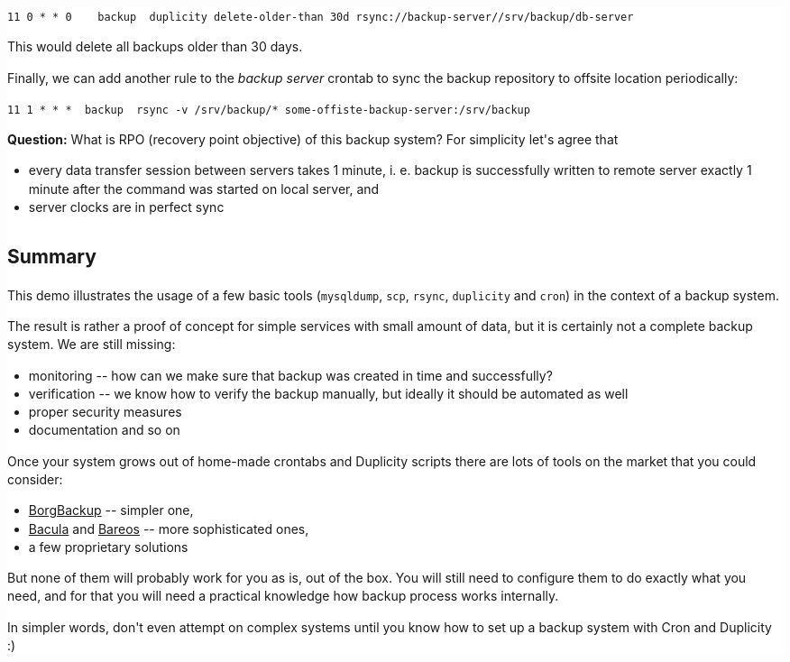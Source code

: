     11 0 * * 0    backup  duplicity delete-older-than 30d rsync://backup-server//srv/backup/db-server

This would delete all backups older than 30 days.

Finally, we can add another rule to the _backup server_ crontab to sync the
backup repository to offsite location periodically:

    11 1 * * *  backup  rsync -v /srv/backup/* some-offiste-backup-server:/srv/backup

**Question:** What is RPO (recovery point objective) of this backup system?
For simplicity let's agree that
 - every data transfer session between servers takes 1 minute, i. e. backup is
   successfully written to remote server exactly 1 minute after the command was
   started on local server, and
 - server clocks are in perfect sync


## Summary

This demo illustrates the usage of a few basic tools (`mysqldump`, `scp`,
`rsync`, `duplicity` and `cron`) in the context of a backup system.

The result is rather a proof of concept for simple services with small amount of
data, but it is certainly not a complete backup system. We are still missing:
 - monitoring -- how can we make sure that backup was created in time and
   successfully?
 - verification -- we know how to verify the backup manually, but ideally it
   should be automated as well
 - proper security measures
 - documentation and so on

Once your system grows out of home-made crontabs and Duplicity scripts there are
lots of tools on the market that you could consider:
 - [BorgBackup](https://www.borgbackup.org/) -- simpler one,
 - [Bacula](https://www.bacula.org/) and [Bareos](https://www.bareos.org/en/) --
   more sophisticated ones,
 - a few proprietary solutions

But none of them will probably work for you as is, out of the box. You will
still need to configure them to do exactly what you need, and for that you
will need a practical knowledge how backup process works internally.

In simpler words, don't even attempt on complex systems until you know how to
set up a backup system with Cron and Duplicity :)
